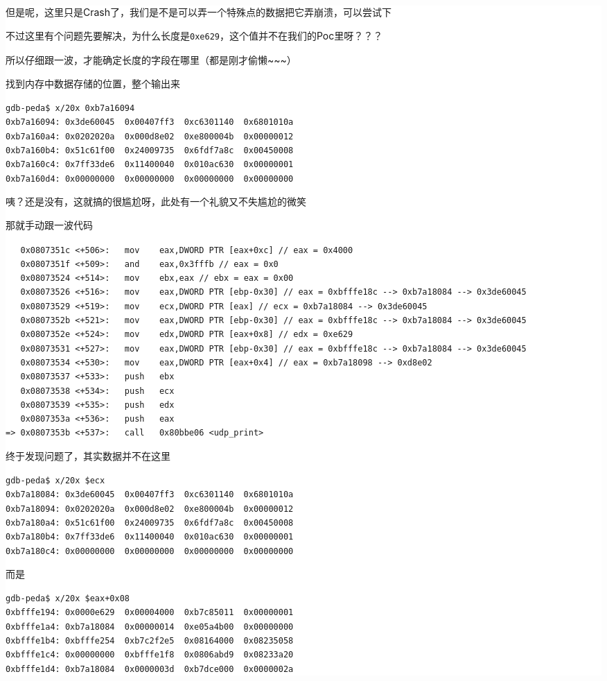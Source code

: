 但是呢，这里只是Crash了，我们是不是可以弄一个特殊点的数据把它弄崩溃，可以尝试下

不过这里有个问题先要解决，为什么长度是`0xe629`，这个值并不在我们的Poc里呀？？？

所以仔细跟一波，才能确定长度的字段在哪里（都是刚才偷懒~~~）

找到内存中数据存储的位置，整个输出来
```
gdb-peda$ x/20x 0xb7a16094
0xb7a16094:	0x3de60045	0x00407ff3	0xc6301140	0x6801010a
0xb7a160a4:	0x0202020a	0x000d8e02	0xe800004b	0x00000012
0xb7a160b4:	0x51c61f00	0x24009735	0x6fdf7a8c	0x00450008
0xb7a160c4:	0x7ff33de6	0x11400040	0x010ac630	0x00000001
0xb7a160d4:	0x00000000	0x00000000	0x00000000	0x00000000
```

咦？还是没有，这就搞的很尴尬呀，此处有一个礼貌又不失尴尬的微笑

那就手动跟一波代码
```
   0x0807351c <+506>:	mov    eax,DWORD PTR [eax+0xc] // eax = 0x4000
   0x0807351f <+509>:	and    eax,0x3fffb // eax = 0x0
   0x08073524 <+514>:	mov    ebx,eax // ebx = eax = 0x00
   0x08073526 <+516>:	mov    eax,DWORD PTR [ebp-0x30] // eax = 0xbfffe18c --> 0xb7a18084 --> 0x3de60045
   0x08073529 <+519>:	mov    ecx,DWORD PTR [eax] // ecx = 0xb7a18084 --> 0x3de60045
   0x0807352b <+521>:	mov    eax,DWORD PTR [ebp-0x30] // eax = 0xbfffe18c --> 0xb7a18084 --> 0x3de60045
   0x0807352e <+524>:	mov    edx,DWORD PTR [eax+0x8] // edx = 0xe629
   0x08073531 <+527>:	mov    eax,DWORD PTR [ebp-0x30] // eax = 0xbfffe18c --> 0xb7a18084 --> 0x3de60045
   0x08073534 <+530>:	mov    eax,DWORD PTR [eax+0x4] // eax = 0xb7a18098 --> 0xd8e02
   0x08073537 <+533>:	push   ebx 
   0x08073538 <+534>:	push   ecx
   0x08073539 <+535>:	push   edx
   0x0807353a <+536>:	push   eax
=> 0x0807353b <+537>:	call   0x80bbe06 <udp_print>
```

终于发现问题了，其实数据并不在这里
```
gdb-peda$ x/20x $ecx
0xb7a18084:	0x3de60045	0x00407ff3	0xc6301140	0x6801010a
0xb7a18094:	0x0202020a	0x000d8e02	0xe800004b	0x00000012
0xb7a180a4:	0x51c61f00	0x24009735	0x6fdf7a8c	0x00450008
0xb7a180b4:	0x7ff33de6	0x11400040	0x010ac630	0x00000001
0xb7a180c4:	0x00000000	0x00000000	0x00000000	0x00000000
```

而是
```
gdb-peda$ x/20x $eax+0x08
0xbfffe194:	0x0000e629	0x00004000	0xb7c85011	0x00000001
0xbfffe1a4:	0xb7a18084	0x00000014	0xe05a4b00	0x00000000
0xbfffe1b4:	0xbfffe254	0xb7c2f2e5	0x08164000	0x08235058
0xbfffe1c4:	0x00000000	0xbfffe1f8	0x0806abd9	0x08233a20
0xbfffe1d4:	0xb7a18084	0x0000003d	0xb7dce000	0x0000002a
```
